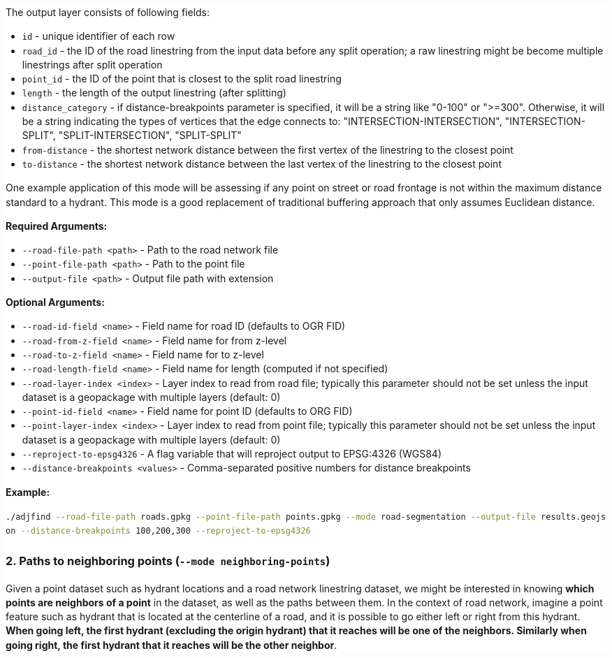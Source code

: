 The output layer consists of following fields:
- `id` - unique identifier of each row
- `road_id` - the ID of the road linestring from the input data before any split operation; a raw linestring might be become multiple linestrings after split operation
- `point_id` - the ID of the point that is closest to the split road linestring
- `length` - the length of the output linestring (after splitting)
- `distance_category` - if distance-breakpoints parameter is specified, it will be a string like "0-100" or ">=300". Otherwise, it will be a string indicating the types of vertices that the edge connects to: "INTERSECTION-INTERSECTION", "INTERSECTION-SPLIT", "SPLIT-INTERSECTION", "SPLIT-SPLIT"
- `from-distance` - the shortest network distance between the first vertex of the linestring to the closest point
- `to-distance` - the shortest network distance between the last vertex of the linestring to the closest point

One example application of this mode will be assessing if any point on street or road frontage is not within the maximum distance standard to a hydrant. This mode is a good replacement of traditional buffering approach that only assumes Euclidean distance.

**Required Arguments:**
- `--road-file-path <path>` - Path to the road network file
- `--point-file-path <path>` - Path to the point file
- `--output-file <path>` - Output file path with extension

**Optional Arguments:**
- `--road-id-field <name>` - Field name for road ID (defaults to OGR FID)
- `--road-from-z-field <name>` - Field name for from z-level
- `--road-to-z-field <name>` - Field name for to z-level
- `--road-length-field <name>` - Field name for length (computed if not specified)
- `--road-layer-index <index>` - Layer index to read from road file; typically this parameter should not be set unless the input dataset is a geopackage with multiple layers (default: 0)
- `--point-id-field <name>` - Field name for point ID (defaults to ORG FID)
- `--point-layer-index <index>` - Layer index to read from point file; typically this parameter should not be set unless the input dataset is a geopackage with multiple layers (default: 0)
- `--reproject-to-epsg4326` - A flag variable that will reproject output to EPSG:4326 (WGS84)
- `--distance-breakpoints <values>` - Comma-separated positive numbers for distance breakpoints

**Example:**
```bash
./adjfind --road-file-path roads.gpkg --point-file-path points.gpkg --mode road-segmentation --output-file results.geojson --distance-breakpoints 100,200,300 --reproject-to-epsg4326
```

### 2. Paths to neighboring points (`--mode neighboring-points`)

Given a point dataset such as hydrant locations and a road network linestring dataset, we might be interested in knowing **which points are neighbors of a point** in the dataset, as well as the paths between them. In the context of road network, imagine a point feature such as hydrant that is located at the centerline of a road, and it is possible to go either left or right from this hydrant. **When going left, the first hydrant (excluding the origin hydrant) that it reaches will be one of the neighbors. Similarly when going right, the first hydrant that it reaches will be the other neighbor**.

